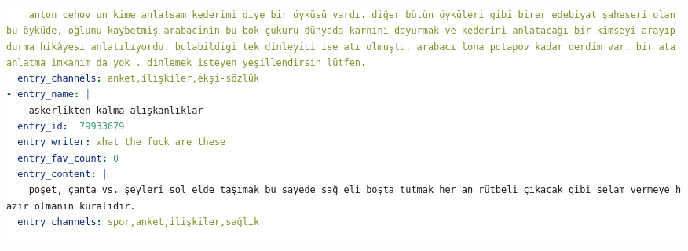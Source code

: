 ```yaml
    anton cehov un kime anlatsam kederimi diye bir öyküsü vardı. diğer bütün öyküleri gibi birer edebiyat şaheseri olan bu öyküde, oğlunu kaybetmiş arabacinin bu bok çukuru dünyada karnını doyurmak ve kederini anlatacağı bir kimseyi arayıp durma hikâyesi anlatılıyordu. bulabildigi tek dinleyici ise atı olmuştu. arabacı lona potapov kadar derdim var. bir ata anlatma imkanım da yok . dinlemek isteyen yeşillendirsin lütfen.
  entry_channels: anket,ilişkiler,ekşi-sözlük
- entry_name: |
    askerlikten kalma alışkanlıklar
  entry_id:  79933679
  entry_writer: what the fuck are these
  entry_fav_count: 0
  entry_content: |
    poşet, çanta vs. şeyleri sol elde taşımak bu sayede sağ eli boşta tutmak her an rütbeli çıkacak gibi selam vermeye hazır olmanın kuralıdır.
  entry_channels: spor,anket,ilişkiler,sağlık
---
```

